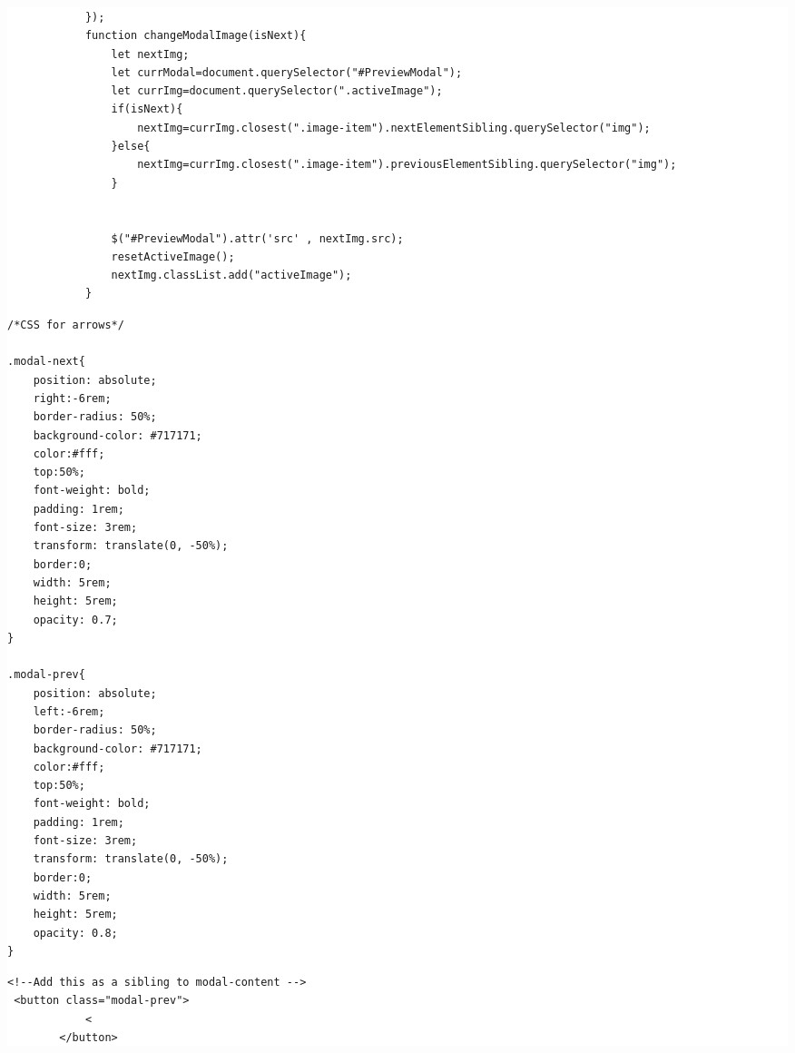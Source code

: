 ```
            });
            function changeModalImage(isNext){
                let nextImg;
                let currModal=document.querySelector("#PreviewModal");
                let currImg=document.querySelector(".activeImage");
                if(isNext){
                    nextImg=currImg.closest(".image-item").nextElementSibling.querySelector("img");
                }else{
                    nextImg=currImg.closest(".image-item").previousElementSibling.querySelector("img");
                }


                $("#PreviewModal").attr('src' , nextImg.src);
                resetActiveImage();
                nextImg.classList.add("activeImage");
            }

```
```
/*CSS for arrows*/

.modal-next{
    position: absolute;
    right:-6rem;
    border-radius: 50%;
    background-color: #717171;
    color:#fff;
    top:50%;
    font-weight: bold;
    padding: 1rem;
    font-size: 3rem;
    transform: translate(0, -50%);
    border:0;
    width: 5rem;
    height: 5rem;
    opacity: 0.7;
}

.modal-prev{
    position: absolute;
    left:-6rem;
    border-radius: 50%;
    background-color: #717171;
    color:#fff;
    top:50%;
    font-weight: bold;
    padding: 1rem;
    font-size: 3rem;
    transform: translate(0, -50%);
    border:0;
    width: 5rem;
    height: 5rem;
    opacity: 0.8;
}
```
```
<!--Add this as a sibling to modal-content -->
 <button class="modal-prev">
            <
        </button>
```

